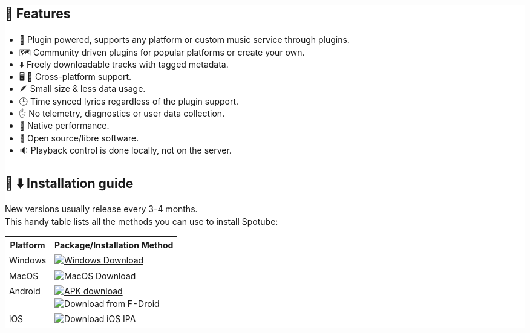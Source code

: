 </div>

## 🌃 Features

- 🧩 Plugin powered, supports any platform or custom music service through plugins.
- 🗺️ Community driven plugins for popular platforms or create your own.
- ⬇️ Freely downloadable tracks with tagged metadata.
- 🖥️ 📱 Cross-platform support.
- 🪶 Small size & less data usage.
- 🕒 Time synced lyrics regardless of the plugin support.
- ✋ No telemetry, diagnostics or user data collection.
- 🚀 Native performance.
- 📖 Open source/libre software.
- 🔉 Playback control is done locally, not on the server.

## 📜 ⬇️ Installation guide

New versions usually release every 3-4 months.<br />
This handy table lists all the methods you can use to install Spotube:

<table>
  <tr>
    <th>Platform</th>
    <th>Package/Installation Method</th>
  </tr>
  <tr>
    <td>Windows</td>
    <td>
      <a href="https://github.com/KRTirtho/spotube/releases/latest/download/Spotube-windows-x86_64-setup.exe">
        <img width="220" alt="Windows Download" src="https://get.todoist.help/hc/article_attachments/4403191721234/WindowsButton.svg">
      </a>
  </tr>
  <tr>
    <td>MacOS</td>
    <td>
      <a href="https://github.com/KRTirtho/spotube/releases/latest/download/Spotube-macos-universal.dmg">
        <img width="220" alt="MacOS Download" src="https://memory-map.com/wp-content/uploads/download-mac-OS-01.svg">
      </a>
    </td>
  </tr>
  <tr>
    <td>Android</td>
    <td>
      <a href="https://github.com/KRTirtho/spotube/releases/latest/download/Spotube-android-all-arch.apk">
        <img width="220" alt="APK download" src="https://user-images.githubusercontent.com/114044633/223920025-83687de0-e463-4c5d-8122-e06e4bb7d40c.png">
      </a>
      <br/>
      <a href="https://f-droid.org/packages/oss.krtirtho.spotube">
        <img width="220" alt="Download from F-Droid" src="https://user-images.githubusercontent.com/61944859/174589876-bace24c0-b3fd-4c4a-bdb4-6fa82b5853ec.png">
      </a>
    </td>
  </tr>
  <tr>
  <tr>
    <td>iOS</td>
    <td>
      <a href="https://github.com/KRTirtho/spotube/releases/latest/download/Spotube-iOS.ipa">
        <img width="220" alt="Download iOS IPA" src="https://github.com/user-attachments/assets/3e50d93d-fb39-435c-be6b-337745f7c423">
      </a>